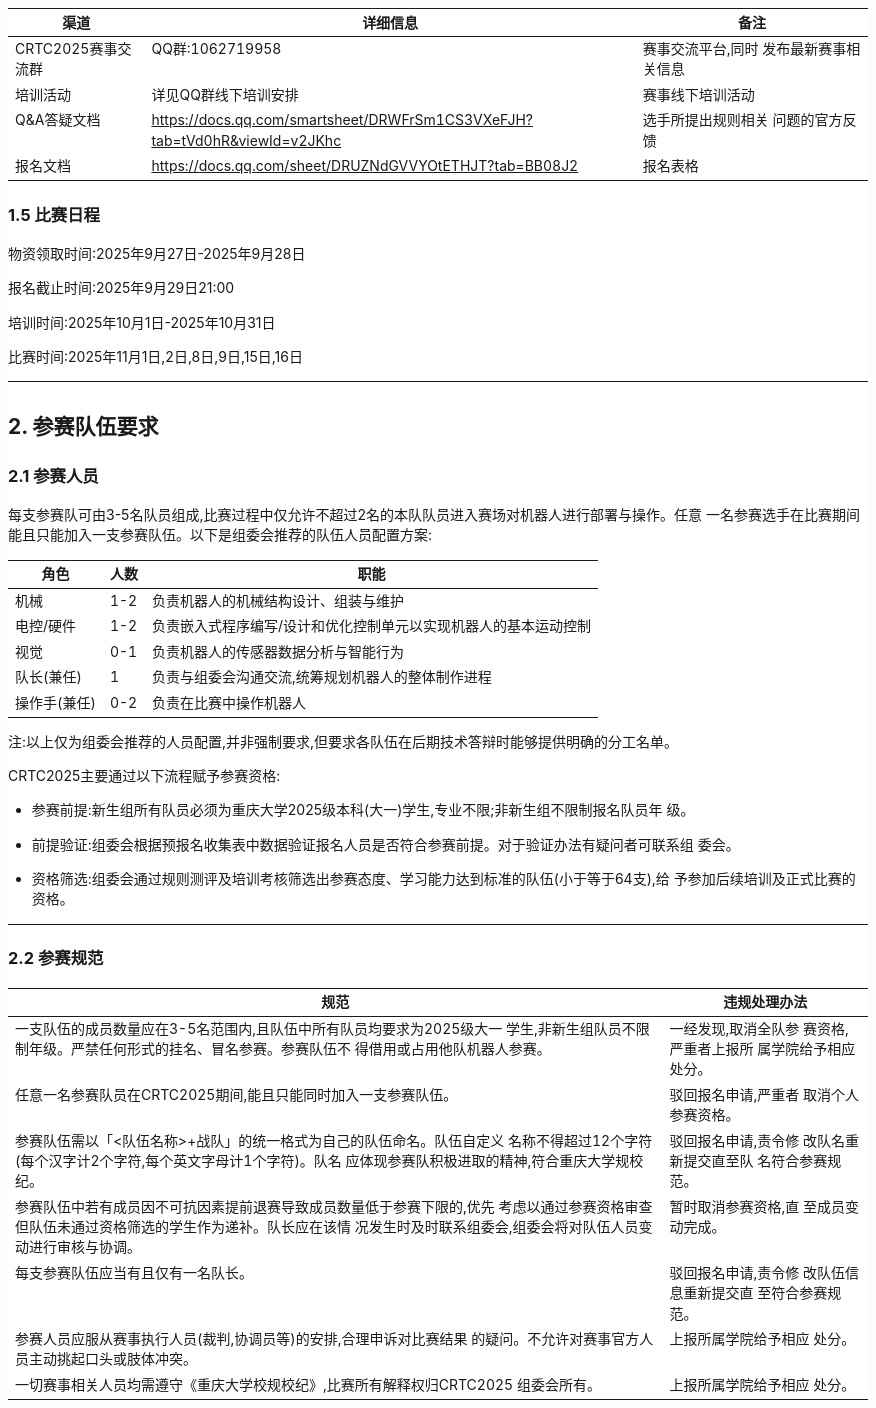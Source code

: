 | 渠道 | 详细信息 | 备注 |
| --- | --- | --- |
| CRTC2025赛事交流群 | QQ群:1062719958 | 赛事交流平台,同时 发布最新赛事相关信息 |
| 培训活动 | 详见QQ群线下培训安排 | 赛事线下培训活动 |
| Q&A答疑文档 | https://docs.qq.com/smartsheet/DRWFrSm1CS3VXeFJH?tab=tVd0hR&viewId=v2JKhc | 选手所提出规则相关 问题的官方反馈 |
| 报名文档 | https://docs.qq.com/sheet/DRUZNdGVVYOtETHJT?tab=BB08J2 | 报名表格 |

### 1.5 比赛日程

物资领取时间:2025年9月27日-2025年9月28日

报名截止时间:2025年9月29日21:00

培训时间:2025年10月1日-2025年10月31日

比赛时间:2025年11月1日,2日,8日,9日,15日,16日

---

## 2. 参赛队伍要求

### 2.1 参赛人员

每支参赛队可由3-5名队员组成,比赛过程中仅允许不超过2名的本队队员进入赛场对机器人进行部署与操作。任意 一名参赛选手在比赛期间能且只能加入一支参赛队伍。以下是组委会推荐的队伍人员配置方案:

|角色|人数|职能|
|---|---|---|
|机械|1-2|负责机器人的机械结构设计、组装与维护|
|电控/硬件|1-2|负责嵌入式程序编写/设计和优化控制单元以实现机器人的基本运动控制|
|视觉|0-1|负责机器人的传感器数据分析与智能行为|
|队长(兼任)|1|负责与组委会沟通交流,统筹规划机器人的整体制作进程|
|操作手(兼任)|0-2|负责在比赛中操作机器人|

注:以上仅为组委会推荐的人员配置,并非强制要求,但要求各队伍在后期技术答辩时能够提供明确的分工名单。

CRTC2025主要通过以下流程赋予参赛资格:

- 参赛前提:新生组所有队员必须为重庆大学2025级本科(大一)学生,专业不限;非新生组不限制报名队员年 级。
    
- 前提验证:组委会根据预报名收集表中数据验证报名人员是否符合参赛前提。对于验证办法有疑问者可联系组 委会。
    
- 资格筛选:组委会通过规则测评及培训考核筛选出参赛态度、学习能力达到标准的队伍(小于等于64支),给 予参加后续培训及正式比赛的资格。
    

---

### 2.2 参赛规范

|规范|违规处理办法|
|---|---|
|一支队伍的成员数量应在3-5名范围内,且队伍中所有队员均要求为2025级大一 学生,非新生组队员不限制年级。严禁任何形式的挂名、冒名参赛。参赛队伍不 得借用或占用他队机器人参赛。|一经发现,取消全队参 赛资格,严重者上报所 属学院给予相应处分。|
|任意一名参赛队员在CRTC2025期间,能且只能同时加入一支参赛队伍。|驳回报名申请,严重者 取消个人参赛资格。|
|参赛队伍需以「<队伍名称>+战队」的统一格式为自己的队伍命名。队伍自定义 名称不得超过12个字符(每个汉字计2个字符,每个英文字母计1个字符)。队名 应体现参赛队积极进取的精神,符合重庆大学规校纪。|驳回报名申请,责令修 改队名重新提交直至队 名符合参赛规范。|
|参赛队伍中若有成员因不可抗因素提前退赛导致成员数量低于参赛下限的,优先 考虑以通过参赛资格审查但队伍未通过资格筛选的学生作为递补。队长应在该情 况发生时及时联系组委会,组委会将对队伍人员变动进行审核与协调。|暂时取消参赛资格,直 至成员变动完成。|
|每支参赛队伍应当有且仅有一名队长。|驳回报名申请,责令修 改队伍信息重新提交直 至符合参赛规范。|
|参赛人员应服从赛事执行人员(裁判,协调员等)的安排,合理申诉对比赛结果 的疑问。不允许对赛事官方人员主动挑起口头或肢体冲突。|上报所属学院给予相应 处分。|
|一切赛事相关人员均需遵守《重庆大学校规校纪》,比赛所有解释权归CRTC2025 组委会所有。|上报所属学院给予相应 处分。|
